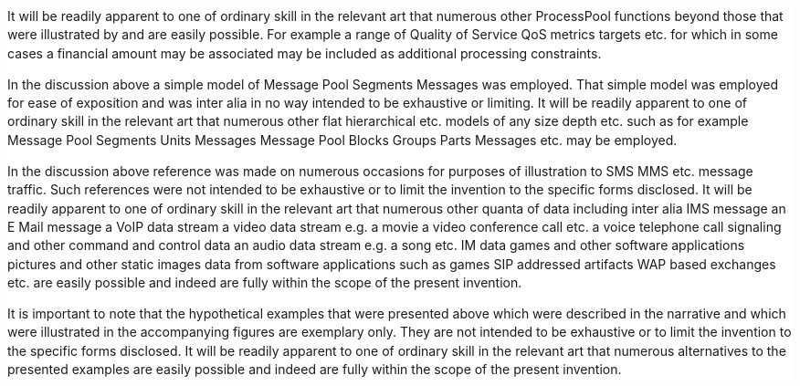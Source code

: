 It will be readily apparent to one of ordinary skill in the relevant art that numerous other ProcessPool functions beyond those that were illustrated by and are easily possible. For example a range of Quality of Service QoS metrics targets etc. for which in some cases a financial amount may be associated may be included as additional processing constraints.

In the discussion above a simple model of Message Pool Segments Messages was employed. That simple model was employed for ease of exposition and was inter alia in no way intended to be exhaustive or limiting. It will be readily apparent to one of ordinary skill in the relevant art that numerous other flat hierarchical etc. models of any size depth etc. such as for example Message Pool Segments Units Messages Message Pool Blocks Groups Parts Messages etc. may be employed.

In the discussion above reference was made on numerous occasions for purposes of illustration to SMS MMS etc. message traffic. Such references were not intended to be exhaustive or to limit the invention to the specific forms disclosed. It will be readily apparent to one of ordinary skill in the relevant art that numerous other quanta of data including inter alia IMS message an E Mail message a VoIP data stream a video data stream e.g. a movie a video conference call etc. a voice telephone call signaling and other command and control data an audio data stream e.g. a song etc. IM data games and other software applications pictures and other static images data from software applications such as games SIP addressed artifacts WAP based exchanges etc. are easily possible and indeed are fully within the scope of the present invention.

It is important to note that the hypothetical examples that were presented above which were described in the narrative and which were illustrated in the accompanying figures are exemplary only. They are not intended to be exhaustive or to limit the invention to the specific forms disclosed. It will be readily apparent to one of ordinary skill in the relevant art that numerous alternatives to the presented examples are easily possible and indeed are fully within the scope of the present invention.

